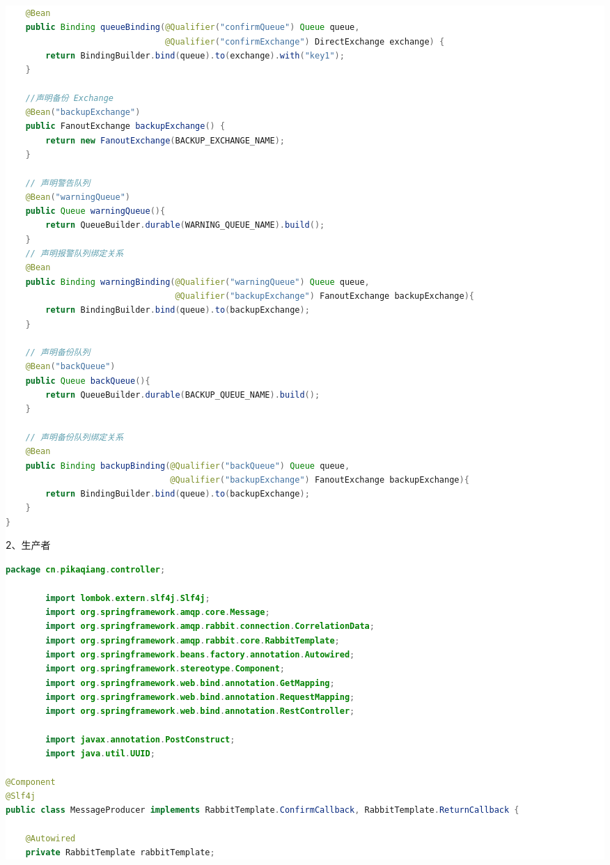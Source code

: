 ```java
    @Bean
    public Binding queueBinding(@Qualifier("confirmQueue") Queue queue,
                                @Qualifier("confirmExchange") DirectExchange exchange) {
        return BindingBuilder.bind(queue).to(exchange).with("key1");
    }

    //声明备份 Exchange
    @Bean("backupExchange")
    public FanoutExchange backupExchange() {
        return new FanoutExchange(BACKUP_EXCHANGE_NAME);
    }

    // 声明警告队列
    @Bean("warningQueue")
    public Queue warningQueue(){
        return QueueBuilder.durable(WARNING_QUEUE_NAME).build();
    }
    // 声明报警队列绑定关系
    @Bean
    public Binding warningBinding(@Qualifier("warningQueue") Queue queue,
                                  @Qualifier("backupExchange") FanoutExchange backupExchange){
        return BindingBuilder.bind(queue).to(backupExchange);
    }

    // 声明备份队列
    @Bean("backQueue")
    public Queue backQueue(){
        return QueueBuilder.durable(BACKUP_QUEUE_NAME).build();
    }

    // 声明备份队列绑定关系
    @Bean
    public Binding backupBinding(@Qualifier("backQueue") Queue queue,
                                 @Qualifier("backupExchange") FanoutExchange backupExchange){
        return BindingBuilder.bind(queue).to(backupExchange);
    }
}
```

2、生产者

```java
package cn.pikaqiang.controller;

        import lombok.extern.slf4j.Slf4j;
        import org.springframework.amqp.core.Message;
        import org.springframework.amqp.rabbit.connection.CorrelationData;
        import org.springframework.amqp.rabbit.core.RabbitTemplate;
        import org.springframework.beans.factory.annotation.Autowired;
        import org.springframework.stereotype.Component;
        import org.springframework.web.bind.annotation.GetMapping;
        import org.springframework.web.bind.annotation.RequestMapping;
        import org.springframework.web.bind.annotation.RestController;

        import javax.annotation.PostConstruct;
        import java.util.UUID;

@Component
@Slf4j
public class MessageProducer implements RabbitTemplate.ConfirmCallback, RabbitTemplate.ReturnCallback {

    @Autowired
    private RabbitTemplate rabbitTemplate;
```
